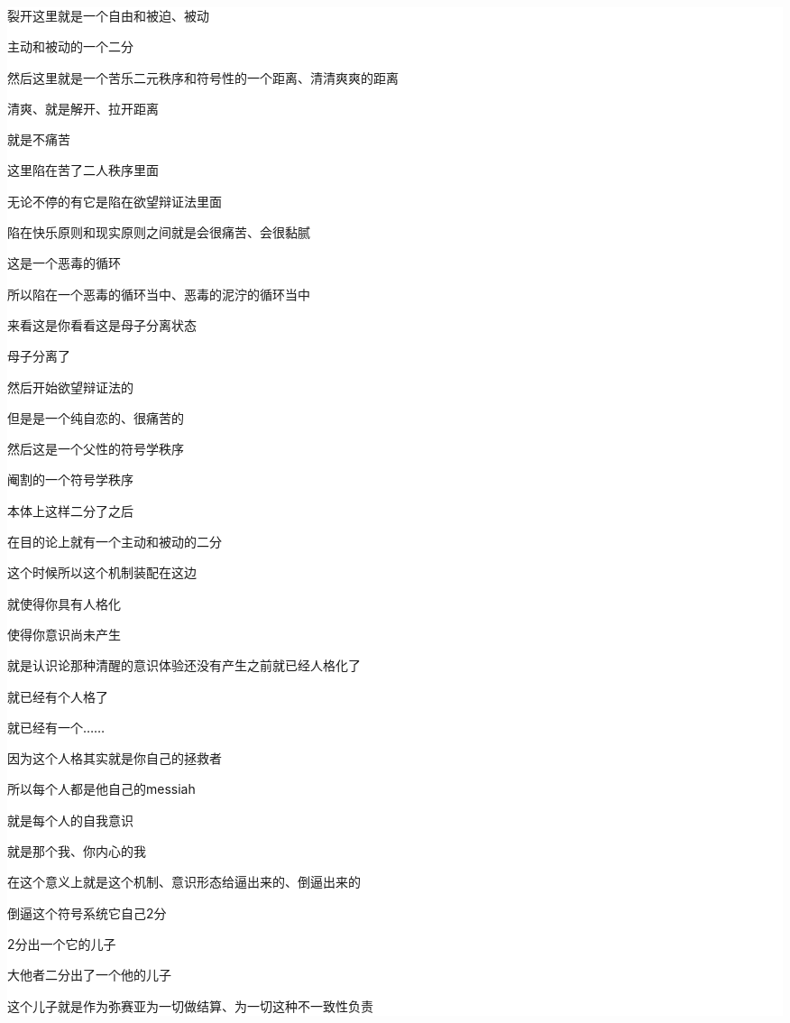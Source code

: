裂开这里就是一个自由和被迫、被动

主动和被动的一个二分

然后这里就是一个苦乐二元秩序和符号性的一个距离、清清爽爽的距离

清爽、就是解开、拉开距离

就是不痛苦

这里陷在苦了二人秩序里面

无论不停的有它是陷在欲望辩证法里面

陷在快乐原则和现实原则之间就是会很痛苦、会很黏腻

这是一个恶毒的循环

所以陷在一个恶毒的循环当中、恶毒的泥泞的循环当中

来看这是你看看这是母子分离状态

母子分离了

然后开始欲望辩证法的

但是是一个纯自恋的、很痛苦的

然后这是一个父性的符号学秩序

阉割的一个符号学秩序

本体上这样二分了之后

在目的论上就有一个主动和被动的二分

这个时候所以这个机制装配在这边

就使得你具有人格化

使得你意识尚未产生

就是认识论那种清醒的意识体验还没有产生之前就已经人格化了

就已经有个人格了

就已经有一个……

因为这个人格其实就是你自己的拯救者

所以每个人都是他自己的messiah

就是每个人的自我意识

就是那个我、你内心的我

在这个意义上就是这个机制、意识形态给逼出来的、倒逼出来的

倒逼这个符号系统它自己2分

2分出一个它的儿子

大他者二分出了一个他的儿子

这个儿子就是作为弥赛亚为一切做结算、为一切这种不一致性负责
